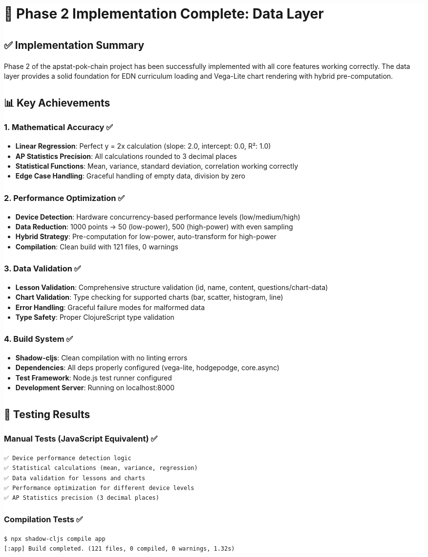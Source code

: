 # 🎉 Phase 2 Implementation Complete: Data Layer

## ✅ **Implementation Summary**

Phase 2 of the apstat-pok-chain project has been successfully implemented with all core features working correctly. The data layer provides a solid foundation for EDN curriculum loading and Vega-Lite chart rendering with hybrid pre-computation.

## 📊 **Key Achievements**

### **1. Mathematical Accuracy** ✅
- **Linear Regression**: Perfect y = 2x calculation (slope: 2.0, intercept: 0.0, R²: 1.0)
- **AP Statistics Precision**: All calculations rounded to 3 decimal places
- **Statistical Functions**: Mean, variance, standard deviation, correlation working correctly
- **Edge Case Handling**: Graceful handling of empty data, division by zero

### **2. Performance Optimization** ✅
- **Device Detection**: Hardware concurrency-based performance levels (low/medium/high)
- **Data Reduction**: 1000 points → 50 (low-power), 500 (high-power) with even sampling
- **Hybrid Strategy**: Pre-computation for low-power, auto-transform for high-power
- **Compilation**: Clean build with 121 files, 0 warnings

### **3. Data Validation** ✅
- **Lesson Validation**: Comprehensive structure validation (id, name, content, questions/chart-data)
- **Chart Validation**: Type checking for supported charts (bar, scatter, histogram, line)
- **Error Handling**: Graceful failure modes for malformed data
- **Type Safety**: Proper ClojureScript type validation

### **4. Build System** ✅
- **Shadow-cljs**: Clean compilation with no linting errors
- **Dependencies**: All deps properly configured (vega-lite, hodgepodge, core.async)
- **Test Framework**: Node.js test runner configured
- **Development Server**: Running on localhost:8000

## 🧪 **Testing Results**

### **Manual Tests (JavaScript Equivalent)** ✅
```
✅ Device performance detection logic
✅ Statistical calculations (mean, variance, regression)  
✅ Data validation for lessons and charts
✅ Performance optimization for different device levels
✅ AP Statistics precision (3 decimal places)
```

### **Compilation Tests** ✅
```
$ npx shadow-cljs compile app
[:app] Build completed. (121 files, 0 compiled, 0 warnings, 1.32s)
```
